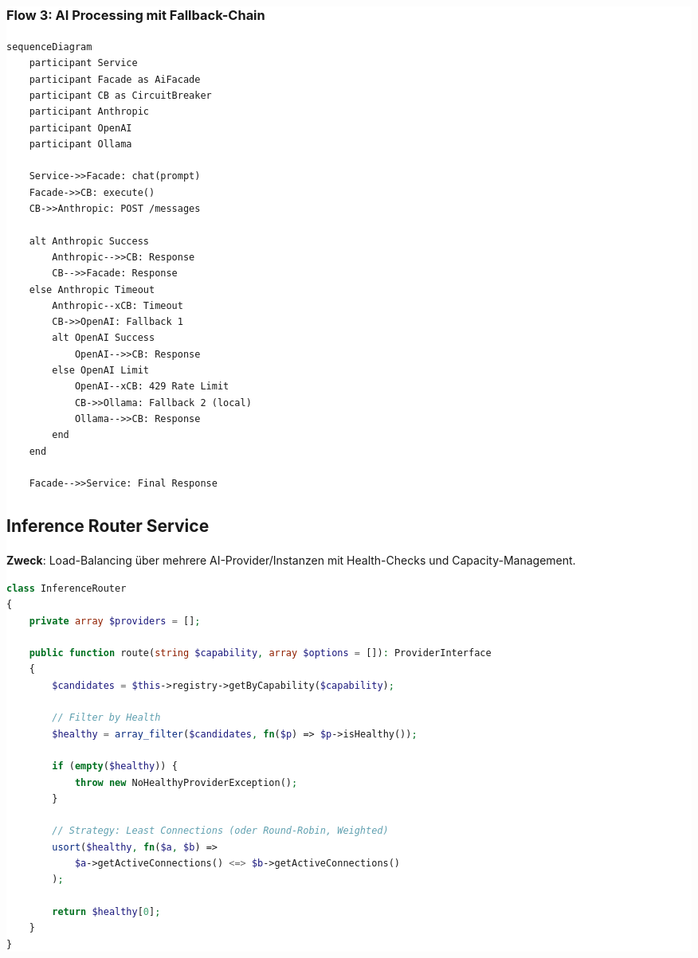 
### Flow 3: AI Processing mit Fallback-Chain

```mermaid
sequenceDiagram
    participant Service
    participant Facade as AiFacade
    participant CB as CircuitBreaker
    participant Anthropic
    participant OpenAI
    participant Ollama
    
    Service->>Facade: chat(prompt)
    Facade->>CB: execute()
    CB->>Anthropic: POST /messages
    
    alt Anthropic Success
        Anthropic-->>CB: Response
        CB-->>Facade: Response
    else Anthropic Timeout
        Anthropic--xCB: Timeout
        CB->>OpenAI: Fallback 1
        alt OpenAI Success
            OpenAI-->>CB: Response
        else OpenAI Limit
            OpenAI--xCB: 429 Rate Limit
            CB->>Ollama: Fallback 2 (local)
            Ollama-->>CB: Response
        end
    end
    
    Facade-->>Service: Final Response
```

## Inference Router Service

**Zweck**: Load-Balancing über mehrere AI-Provider/Instanzen mit Health-Checks und Capacity-Management.

```php
class InferenceRouter
{
    private array $providers = [];
    
    public function route(string $capability, array $options = []): ProviderInterface
    {
        $candidates = $this->registry->getByCapability($capability);
        
        // Filter by Health
        $healthy = array_filter($candidates, fn($p) => $p->isHealthy());
        
        if (empty($healthy)) {
            throw new NoHealthyProviderException();
        }
        
        // Strategy: Least Connections (oder Round-Robin, Weighted)
        usort($healthy, fn($a, $b) => 
            $a->getActiveConnections() <=> $b->getActiveConnections()
        );
        
        return $healthy[0];
    }
}
```
